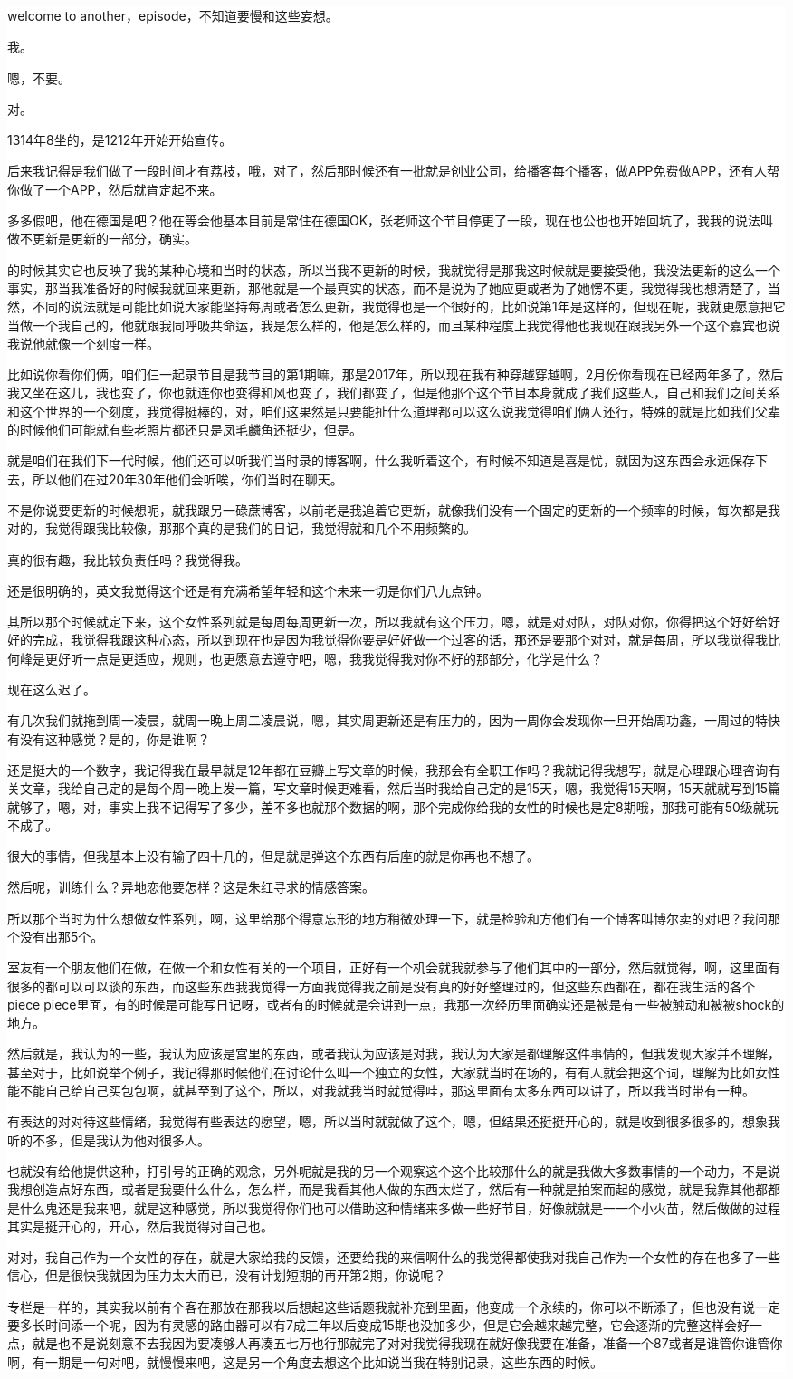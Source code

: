 welcome to another，episode，不知道要慢和这些妄想。



我。

嗯，不要。

对。

1314年8坐的，是1212年开始开始宣传。

后来我记得是我们做了一段时间才有荔枝，哦，对了，然后那时候还有一批就是创业公司，给播客每个播客，做APP免费做APP，还有人帮你做了一个APP，然后就肯定起不来。

多多假吧，他在德国是吧？他在等会他基本目前是常住在德国OK，张老师这个节目停更了一段，现在也公也也开始回坑了，我我的说法叫做不更新是更新的一部分，确实。

的时候其实它也反映了我的某种心境和当时的状态，所以当我不更新的时候，我就觉得是那我这时候就是要接受他，我没法更新的这么一个事实，那当我准备好的时候我就回来更新，那他就是一个最真实的状态，而不是说为了她应更或者为了她愣不更，我觉得我也想清楚了，当然，不同的说法就是可能比如说大家能坚持每周或者怎么更新，我觉得也是一个很好的，比如说第1年是这样的，但现在呢，我就更愿意把它当做一个我自己的，他就跟我同呼吸共命运，我是怎么样的，他是怎么样的，而且某种程度上我觉得他也我现在跟我另外一个这个嘉宾也说我说他就像一个刻度一样。

比如说你看你们俩，咱们仨一起录节目是我节目的第1期嘛，那是2017年，所以现在我有种穿越穿越啊，2月份你看现在已经两年多了，然后我又坐在这儿，我也变了，你也就连你也变得和风也变了，我们都变了，但是他那个这个节目本身就成了我们这些人，自己和我们之间关系和这个世界的一个刻度，我觉得挺棒的，对，咱们这果然是只要能扯什么道理都可以这么说我觉得咱们俩人还行，特殊的就是比如我们父辈的时候他们可能就有些老照片都还只是凤毛麟角还挺少，但是。

就是咱们在我们下一代时候，他们还可以听我们当时录的博客啊，什么我听着这个，有时候不知道是喜是忧，就因为这东西会永远保存下去，所以他们在过20年30年他们会听唉，你们当时在聊天。

不是你说要更新的时候想呢，就我跟另一碌蔗博客，以前老是我追着它更新，就像我们没有一个固定的更新的一个频率的时候，每次都是我对的，我觉得跟我比较像，那那个真的是我们的日记，我觉得就和几个不用频繁的。

真的很有趣，我比较负责任吗？我觉得我。

还是很明确的，英文我觉得这个还是有充满希望年轻和这个未来一切是你们八九点钟。

其所以那个时候就定下来，这个女性系列就是每周每周更新一次，所以我就有这个压力，嗯，就是对对队，对队对你，你得把这个好好给好好的完成，我觉得我跟这种心态，所以到现在也是因为我觉得你要是好好做一个过客的话，那还是要那个对对，就是每周，所以我觉得我比何峰是更好听一点是更适应，规则，也更愿意去遵守吧，嗯，我我觉得我对你不好的那部分，化学是什么？

现在这么迟了。

有几次我们就拖到周一凌晨，就周一晚上周二凌晨说，嗯，其实周更新还是有压力的，因为一周你会发现你一旦开始周功鑫，一周过的特快有没有这种感觉？是的，你是谁啊？

还是挺大的一个数字，我记得我在最早就是12年都在豆瓣上写文章的时候，我那会有全职工作吗？我就记得我想写，就是心理跟心理咨询有关文章，我给自己定的是每个周一晚上发一篇，写文章时候更难看，然后当时我给自己定的是15天，嗯，我觉得15天啊，15天就就写到15篇就够了，嗯，对，事实上我不记得写了多少，差不多也就那个数据的啊，那个完成你给我的女性的时候也是定8期哦，那我可能有50级就玩不成了。

很大的事情，但我基本上没有输了四十几的，但是就是弹这个东西有后座的就是你再也不想了。

然后呢，训练什么？异地恋他要怎样？这是朱红寻求的情感答案。

所以那个当时为什么想做女性系列，啊，这里给那个得意忘形的地方稍微处理一下，就是检验和方他们有一个博客叫博尔卖的对吧？我问那个没有出那5个。

室友有一个朋友他们在做，在做一个和女性有关的一个项目，正好有一个机会就我就参与了他们其中的一部分，然后就觉得，啊，这里面有很多的都可以可以谈的东西，而这些东西我我觉得一方面我觉得我之前是没有真的好好整理过的，但这些东西都在，都在我生活的各个piece piece里面，有的时候是可能写日记呀，或者有的时候就是会讲到一点，我那一次经历里面确实还是被是有一些被触动和被被shock的地方。

然后就是，我认为的一些，我认为应该是宫里的东西，或者我认为应该是对我，我认为大家是都理解这件事情的，但我发现大家并不理解，甚至对于，比如说举个例子，我记得那时候他们在讨论什么叫一个独立的女性，大家就当时在场的，有有人就会把这个词，理解为比如女性能不能自己给自己买包包啊，就甚至到了这个，所以，对我就我当时就觉得哇，那这里面有太多东西可以讲了，所以我当时带有一种。

有表达的对对待这些情绪，我觉得有些表达的愿望，嗯，所以当时就就做了这个，嗯，但结果还挺挺开心的，就是收到很多很多的，想象我听的不多，但是我认为他对很多人。

也就没有给他提供这种，打引号的正确的观念，另外呢就是我的另一个观察这个这个比较那什么的就是我做大多数事情的一个动力，不是说我想创造点好东西，或者是我要什么什么，怎么样，而是我看其他人做的东西太烂了，然后有一种就是拍案而起的感觉，就是我靠其他都都是什么鬼还是我来吧，就是这种感觉，所以我觉得你们也可以借助这种情绪来多做一些好节目，好像就就是一一个小火苗，然后做做的过程其实是挺开心的，开心，然后我觉得对自己也。

对对，我自己作为一个女性的存在，就是大家给我的反馈，还要给我的来信啊什么的我觉得都使我对我自己作为一个女性的存在也多了一些信心，但是很快我就因为压力太大而已，没有计划短期的再开第2期，你说呢？

专栏是一样的，其实我以前有个客在那放在那我以后想起这些话题我就补充到里面，他变成一个永续的，你可以不断添了，但也没有说一定要多长时间添一个呢，因为有灵感的路由器可以有7成三年以后变成15期也没加多少，但是它会越来越完整，它会逐渐的完整这样会好一点，就是也不是说刻意不去我因为要凑够人再凑五七万也行那就完了对对我觉得我现在就好像我要在准备，准备一个87或者是谁管你谁管你啊，有一期是一句对吧，就慢慢来吧，这是另一个角度去想这个比如说当我在特别记录，这些东西的时候。
